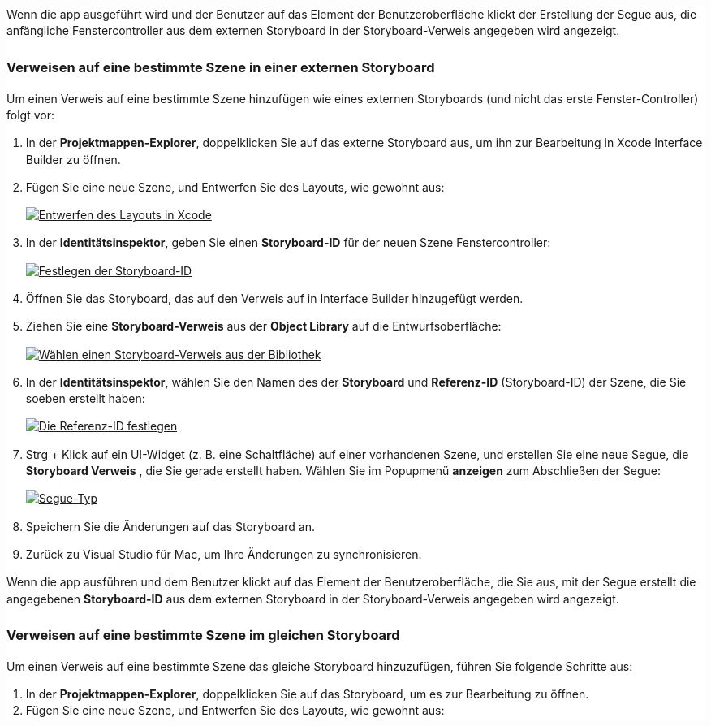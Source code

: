 Wenn die app ausgeführt wird und der Benutzer auf das Element der Benutzeroberfläche klickt der Erstellung der Segue aus, die anfängliche Fenstercontroller aus dem externen Storyboard in der Storyboard-Verweis angegeben wird angezeigt.

<a name="Referencing-a-Specific-Scene-in-an-External-Storyboard" />

### <a name="referencing-a-specific-scene-in-an-external-storyboard"></a>Verweisen auf eine bestimmte Szene in einer externen Storyboard

Um einen Verweis auf eine bestimmte Szene hinzufügen wie eines externen Storyboards (und nicht das erste Fenster-Controller) folgt vor:

1. In der **Projektmappen-Explorer**, doppelklicken Sie auf das externe Storyboard aus, um ihn zur Bearbeitung in Xcode Interface Builder zu öffnen.
2. Fügen Sie eine neue Szene, und Entwerfen Sie des Layouts, wie gewohnt aus: 

    [![](indepth-images/ref07.png "Entwerfen des Layouts in Xcode")](indepth-images/ref07.png#lightbox)
3. In der **Identitätsinspektor**, geben Sie einen **Storyboard-ID** für der neuen Szene Fenstercontroller: 

    [![](indepth-images/ref08.png "Festlegen der Storyboard-ID")](indepth-images/ref08.png#lightbox)
3. Öffnen Sie das Storyboard, das auf den Verweis auf in Interface Builder hinzugefügt werden.
4. Ziehen Sie eine **Storyboard-Verweis** aus der **Object Library** auf die Entwurfsoberfläche: 

    [![](indepth-images/ref03.png "Wählen einen Storyboard-Verweis aus der Bibliothek")](indepth-images/ref03.png#lightbox)
5. In der **Identitätsinspektor**, wählen Sie den Namen des der **Storyboard** und **Referenz-ID** (Storyboard-ID) der Szene, die Sie soeben erstellt haben: 

    [![](indepth-images/ref09.png "Die Referenz-ID festlegen")](indepth-images/ref09.png#lightbox)
6. Strg + Klick auf ein UI-Widget (z. B. eine Schaltfläche) auf einer vorhandenen Szene, und erstellen Sie eine neue Segue, die **Storyboard Verweis** , die Sie gerade erstellt haben. Wählen Sie im Popupmenü **anzeigen** zum Abschließen der Segue: 

    [![](indepth-images/ref06.png "Segue-Typ")](indepth-images/ref06.png#lightbox) 
8. Speichern Sie die Änderungen auf das Storyboard an.
9. Zurück zu Visual Studio für Mac, um Ihre Änderungen zu synchronisieren.

Wenn die app ausführen und dem Benutzer klickt auf das Element der Benutzeroberfläche, die Sie aus, mit der Segue erstellt die angegebenen **Storyboard-ID** aus dem externen Storyboard in der Storyboard-Verweis angegeben wird angezeigt.

<a name="Referencing-a-Specific-Scene-in-the-Same-Storyboard" />

### <a name="referencing-a-specific-scene-in-the-same-storyboard"></a>Verweisen auf eine bestimmte Szene im gleichen Storyboard

Um einen Verweis auf eine bestimmte Szene das gleiche Storyboard hinzuzufügen, führen Sie folgende Schritte aus:

1. In der **Projektmappen-Explorer**, doppelklicken Sie auf das Storyboard, um es zur Bearbeitung zu öffnen.
2. Fügen Sie eine neue Szene, und Entwerfen Sie des Layouts, wie gewohnt aus: 
